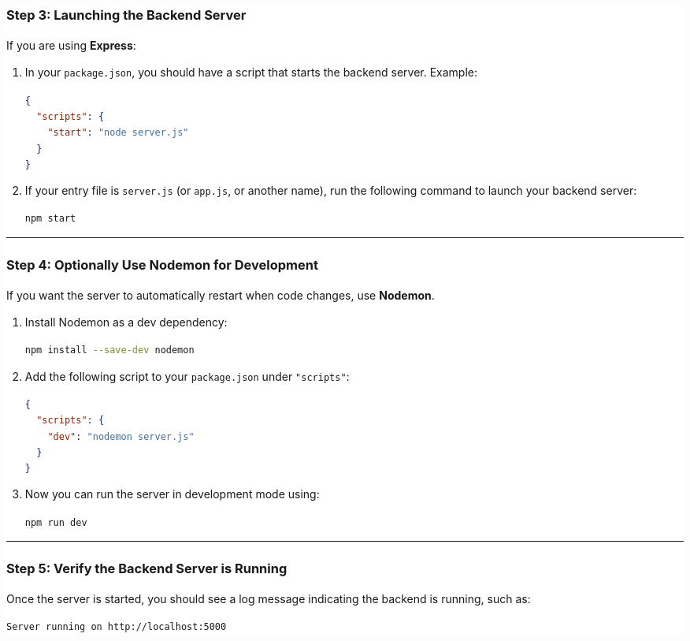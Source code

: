
### **Step 3: Launching the Backend Server**

If you are using **Express**:

1. In your `package.json`, you should have a script that starts the backend server. Example:

   ```json
   {
     "scripts": {
       "start": "node server.js"
     }
   }
   ```

2. If your entry file is `server.js` (or `app.js`, or another name), run the following command to launch your backend server:

   ```bash
   npm start
   ```

---

### **Step 4: Optionally Use Nodemon for Development**

If you want the server to automatically restart when code changes, use **Nodemon**.

1. Install Nodemon as a dev dependency:
   ```bash
   npm install --save-dev nodemon
   ```

2. Add the following script to your `package.json` under `"scripts"`:

   ```json
   {
     "scripts": {
       "dev": "nodemon server.js"
     }
   }
   ```

3. Now you can run the server in development mode using:

   ```bash
   npm run dev
   ```

---

### **Step 5: Verify the Backend Server is Running**

Once the server is started, you should see a log message indicating the backend is running, such as:

```
Server running on http://localhost:5000
```
